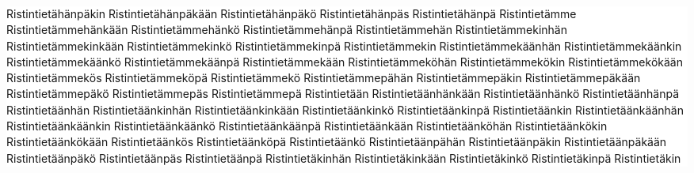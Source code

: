 Ristintietähänpäkin
Ristintietähänpäkään
Ristintietähänpäkö
Ristintietähänpäs
Ristintietähänpä
Ristintietämme
Ristintietämmehänkään
Ristintietämmehänkö
Ristintietämmehänpä
Ristintietämmehän
Ristintietämmekinhän
Ristintietämmekinkään
Ristintietämmekinkö
Ristintietämmekinpä
Ristintietämmekin
Ristintietämmekäänhän
Ristintietämmekäänkin
Ristintietämmekäänkö
Ristintietämmekäänpä
Ristintietämmekään
Ristintietämmeköhän
Ristintietämmekökin
Ristintietämmekökään
Ristintietämmekös
Ristintietämmeköpä
Ristintietämmekö
Ristintietämmepähän
Ristintietämmepäkin
Ristintietämmepäkään
Ristintietämmepäkö
Ristintietämmepäs
Ristintietämmepä
Ristintietään
Ristintietäänhänkään
Ristintietäänhänkö
Ristintietäänhänpä
Ristintietäänhän
Ristintietäänkinhän
Ristintietäänkinkään
Ristintietäänkinkö
Ristintietäänkinpä
Ristintietäänkin
Ristintietäänkäänhän
Ristintietäänkäänkin
Ristintietäänkäänkö
Ristintietäänkäänpä
Ristintietäänkään
Ristintietäänköhän
Ristintietäänkökin
Ristintietäänkökään
Ristintietäänkös
Ristintietäänköpä
Ristintietäänkö
Ristintietäänpähän
Ristintietäänpäkin
Ristintietäänpäkään
Ristintietäänpäkö
Ristintietäänpäs
Ristintietäänpä
Ristintietäkinhän
Ristintietäkinkään
Ristintietäkinkö
Ristintietäkinpä
Ristintietäkin